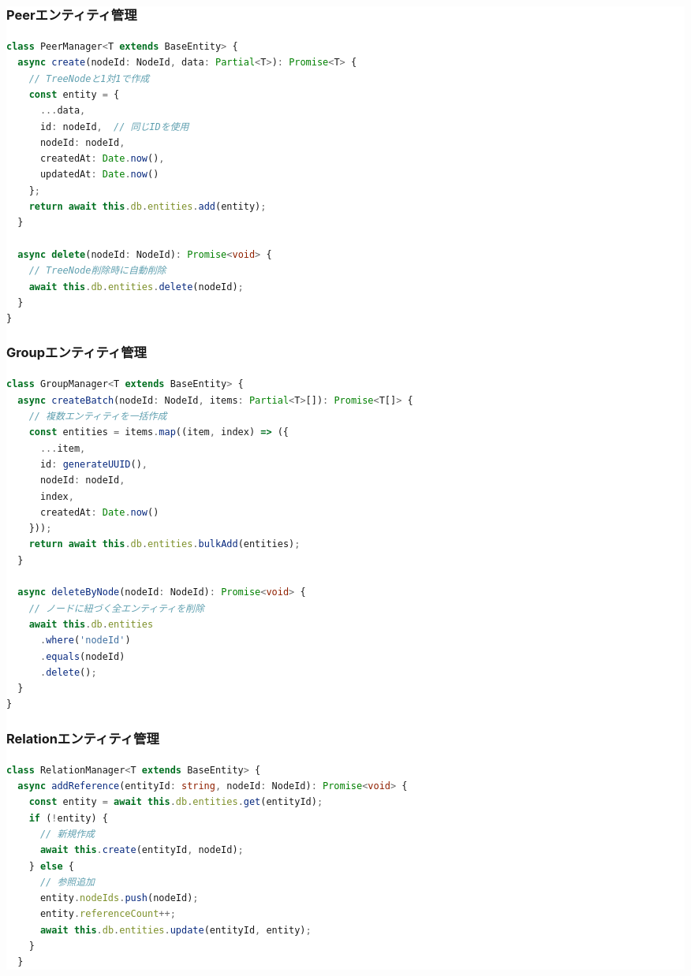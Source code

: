 ### Peerエンティティ管理

```typescript
class PeerManager<T extends BaseEntity> {
  async create(nodeId: NodeId, data: Partial<T>): Promise<T> {
    // TreeNodeと1対1で作成
    const entity = {
      ...data,
      id: nodeId,  // 同じIDを使用
      nodeId: nodeId,
      createdAt: Date.now(),
      updatedAt: Date.now()
    };
    return await this.db.entities.add(entity);
  }

  async delete(nodeId: NodeId): Promise<void> {
    // TreeNode削除時に自動削除
    await this.db.entities.delete(nodeId);
  }
}
```

### Groupエンティティ管理

```typescript
class GroupManager<T extends BaseEntity> {
  async createBatch(nodeId: NodeId, items: Partial<T>[]): Promise<T[]> {
    // 複数エンティティを一括作成
    const entities = items.map((item, index) => ({
      ...item,
      id: generateUUID(),
      nodeId: nodeId,
      index,
      createdAt: Date.now()
    }));
    return await this.db.entities.bulkAdd(entities);
  }

  async deleteByNode(nodeId: NodeId): Promise<void> {
    // ノードに紐づく全エンティティを削除
    await this.db.entities
      .where('nodeId')
      .equals(nodeId)
      .delete();
  }
}
```

### Relationエンティティ管理

```typescript
class RelationManager<T extends BaseEntity> {
  async addReference(entityId: string, nodeId: NodeId): Promise<void> {
    const entity = await this.db.entities.get(entityId);
    if (!entity) {
      // 新規作成
      await this.create(entityId, nodeId);
    } else {
      // 参照追加
      entity.nodeIds.push(nodeId);
      entity.referenceCount++;
      await this.db.entities.update(entityId, entity);
    }
  }
```